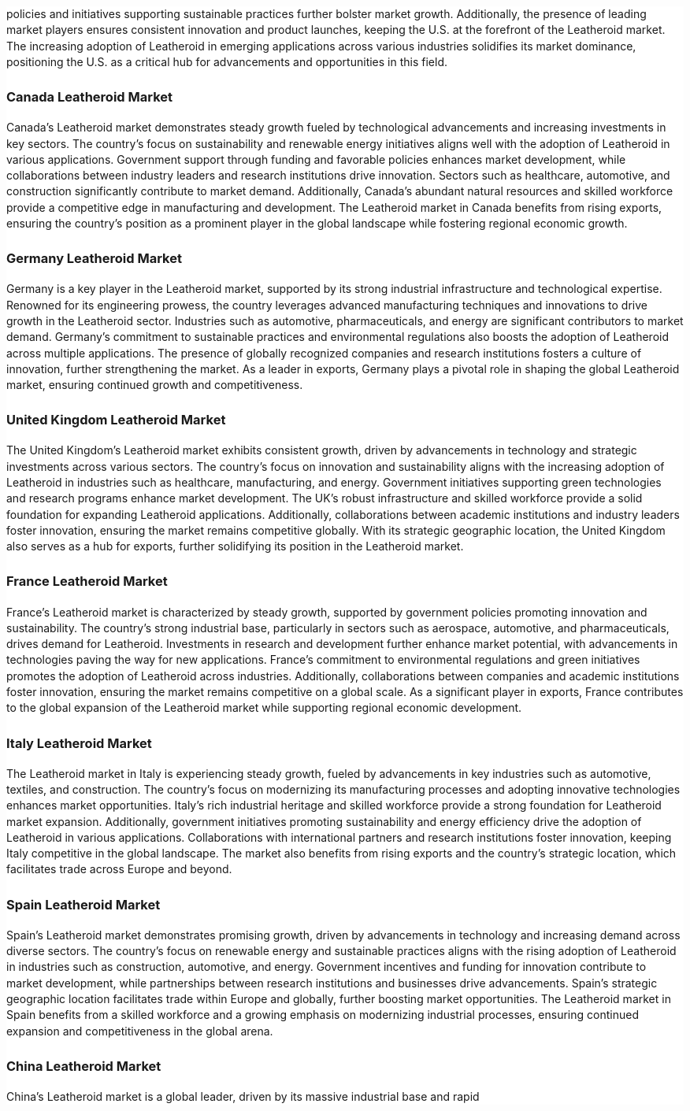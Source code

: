 policies and initiatives supporting sustainable practices further bolster market growth. Additionally, the presence of leading market players ensures consistent innovation and product launches, keeping the U.S. at the forefront of the Leatheroid market. The increasing adoption of Leatheroid in emerging applications across various industries solidifies its market dominance, positioning the U.S. as a critical hub for advancements and opportunities in this field.</p><h3>Canada Leatheroid Market</h3><p>Canada&rsquo;s Leatheroid market demonstrates steady growth fueled by technological advancements and increasing investments in key sectors. The country&rsquo;s focus on sustainability and renewable energy initiatives aligns well with the adoption of Leatheroid in various applications. Government support through funding and favorable policies enhances market development, while collaborations between industry leaders and research institutions drive innovation. Sectors such as healthcare, automotive, and construction significantly contribute to market demand. Additionally, Canada&rsquo;s abundant natural resources and skilled workforce provide a competitive edge in manufacturing and development. The Leatheroid market in Canada benefits from rising exports, ensuring the country&rsquo;s position as a prominent player in the global landscape while fostering regional economic growth.</p><h3>Germany Leatheroid Market</h3><p>Germany is a key player in the Leatheroid market, supported by its strong industrial infrastructure and technological expertise. Renowned for its engineering prowess, the country leverages advanced manufacturing techniques and innovations to drive growth in the Leatheroid sector. Industries such as automotive, pharmaceuticals, and energy are significant contributors to market demand. Germany&rsquo;s commitment to sustainable practices and environmental regulations also boosts the adoption of Leatheroid across multiple applications. The presence of globally recognized companies and research institutions fosters a culture of innovation, further strengthening the market. As a leader in exports, Germany plays a pivotal role in shaping the global Leatheroid market, ensuring continued growth and competitiveness.</p><h3>United Kingdom Leatheroid Market</h3><p>The United Kingdom&rsquo;s Leatheroid market exhibits consistent growth, driven by advancements in technology and strategic investments across various sectors. The country&rsquo;s focus on innovation and sustainability aligns with the increasing adoption of Leatheroid in industries such as healthcare, manufacturing, and energy. Government initiatives supporting green technologies and research programs enhance market development. The UK&rsquo;s robust infrastructure and skilled workforce provide a solid foundation for expanding Leatheroid applications. Additionally, collaborations between academic institutions and industry leaders foster innovation, ensuring the market remains competitive globally. With its strategic geographic location, the United Kingdom also serves as a hub for exports, further solidifying its position in the Leatheroid market.</p><h3>France Leatheroid Market</h3><p>France&rsquo;s Leatheroid market is characterized by steady growth, supported by government policies promoting innovation and sustainability. The country&rsquo;s strong industrial base, particularly in sectors such as aerospace, automotive, and pharmaceuticals, drives demand for Leatheroid. Investments in research and development further enhance market potential, with advancements in technologies paving the way for new applications. France&rsquo;s commitment to environmental regulations and green initiatives promotes the adoption of Leatheroid across industries. Additionally, collaborations between companies and academic institutions foster innovation, ensuring the market remains competitive on a global scale. As a significant player in exports, France contributes to the global expansion of the Leatheroid market while supporting regional economic development.</p><h3>Italy Leatheroid Market</h3><p>The Leatheroid market in Italy is experiencing steady growth, fueled by advancements in key industries such as automotive, textiles, and construction. The country&rsquo;s focus on modernizing its manufacturing processes and adopting innovative technologies enhances market opportunities. Italy&rsquo;s rich industrial heritage and skilled workforce provide a strong foundation for Leatheroid market expansion. Additionally, government initiatives promoting sustainability and energy efficiency drive the adoption of Leatheroid in various applications. Collaborations with international partners and research institutions foster innovation, keeping Italy competitive in the global landscape. The market also benefits from rising exports and the country&rsquo;s strategic location, which facilitates trade across Europe and beyond.</p><h3>Spain Leatheroid Market</h3><p>Spain&rsquo;s Leatheroid market demonstrates promising growth, driven by advancements in technology and increasing demand across diverse sectors. The country&rsquo;s focus on renewable energy and sustainable practices aligns with the rising adoption of Leatheroid in industries such as construction, automotive, and energy. Government incentives and funding for innovation contribute to market development, while partnerships between research institutions and businesses drive advancements. Spain&rsquo;s strategic geographic location facilitates trade within Europe and globally, further boosting market opportunities. The Leatheroid market in Spain benefits from a skilled workforce and a growing emphasis on modernizing industrial processes, ensuring continued expansion and competitiveness in the global arena.</p><h3>China Leatheroid Market</h3><p>China&rsquo;s Leatheroid market is a global leader, driven by its massive industrial base and rapid